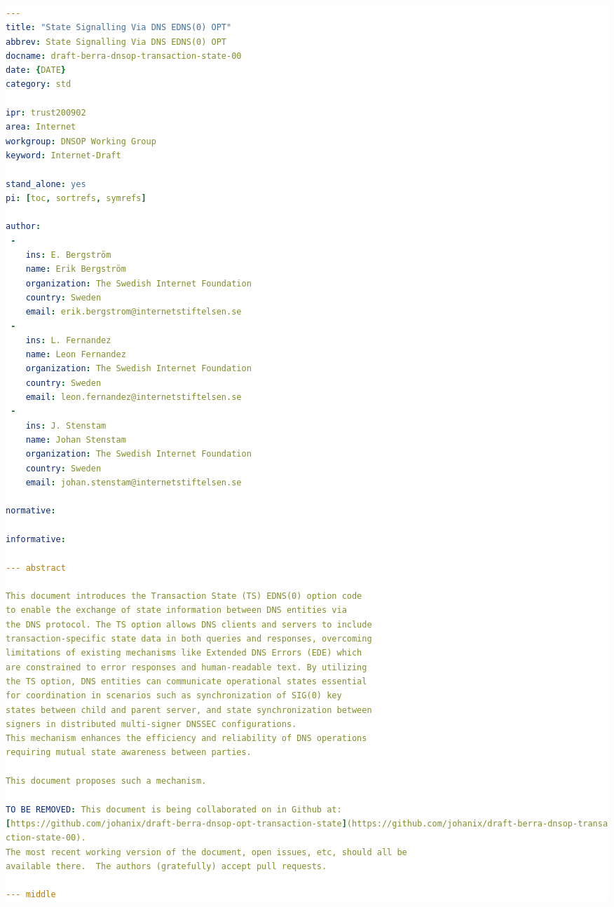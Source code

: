```yaml
---
title: "State Signalling Via DNS EDNS(0) OPT"
abbrev: State Signalling Via DNS EDNS(0) OPT
docname: draft-berra-dnsop-transaction-state-00
date: {DATE}
category: std

ipr: trust200902
area: Internet
workgroup: DNSOP Working Group
keyword: Internet-Draft

stand_alone: yes
pi: [toc, sortrefs, symrefs]

author:
 -
    ins: E. Bergström
    name: Erik Bergström
    organization: The Swedish Internet Foundation
    country: Sweden
    email: erik.bergstrom@internetstiftelsen.se
 -
    ins: L. Fernandez
    name: Leon Fernandez
    organization: The Swedish Internet Foundation
    country: Sweden
    email: leon.fernandez@internetstiftelsen.se
 -
    ins: J. Stenstam
    name: Johan Stenstam
    organization: The Swedish Internet Foundation
    country: Sweden
    email: johan.stenstam@internetstiftelsen.se

normative:

informative:

--- abstract

This document introduces the Transaction State (TS) EDNS(0) option code
to enable the exchange of state information between DNS entities via
the DNS protocol. The TS option allows DNS clients and servers to include
transaction-specific state data in both queries and responses, overcoming
limitations of existing mechanisms like Extended DNS Errors (EDE) which
are constrained to error responses and human-readable text. By utilizing
the TS option, DNS entities can communicate operational states essential
for coordination in scenarios such as synchronization of SIG(0) key
states between child and parent server, and state synchronization between
signers in distributed multi-signer DNSSEC configurations.
This mechanism enhances the efficiency and reliability of DNS operations
requiring mutual state awareness between parties.

This document proposes such a mechanism.

TO BE REMOVED: This document is being collaborated on in Github at:
[https://github.com/johanix/draft-berra-dnsop-opt-transaction-state](https://github.com/johanix/draft-berra-dnsop-transaction-state-00).
The most recent working version of the document, open issues, etc, should all be
available there.  The authors (gratefully) accept pull requests.

--- middle
```
